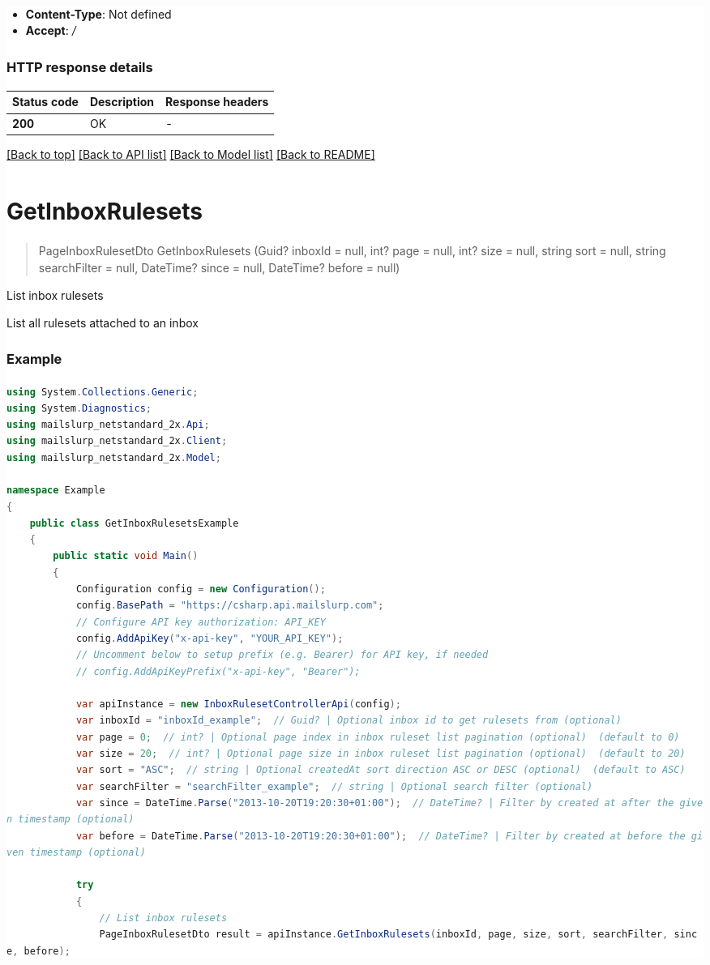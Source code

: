  - **Content-Type**: Not defined
 - **Accept**: */*


### HTTP response details
| Status code | Description | Response headers |
|-------------|-------------|------------------|
| **200** | OK |  -  |

[[Back to top]](#) [[Back to API list]](../README#documentation-for-api-endpoints) [[Back to Model list]](../README#documentation-for-models) [[Back to README]](../README)

<a name="getinboxrulesets"></a>
# **GetInboxRulesets**
> PageInboxRulesetDto GetInboxRulesets (Guid? inboxId = null, int? page = null, int? size = null, string sort = null, string searchFilter = null, DateTime? since = null, DateTime? before = null)

List inbox rulesets

List all rulesets attached to an inbox

### Example
```csharp
using System.Collections.Generic;
using System.Diagnostics;
using mailslurp_netstandard_2x.Api;
using mailslurp_netstandard_2x.Client;
using mailslurp_netstandard_2x.Model;

namespace Example
{
    public class GetInboxRulesetsExample
    {
        public static void Main()
        {
            Configuration config = new Configuration();
            config.BasePath = "https://csharp.api.mailslurp.com";
            // Configure API key authorization: API_KEY
            config.AddApiKey("x-api-key", "YOUR_API_KEY");
            // Uncomment below to setup prefix (e.g. Bearer) for API key, if needed
            // config.AddApiKeyPrefix("x-api-key", "Bearer");

            var apiInstance = new InboxRulesetControllerApi(config);
            var inboxId = "inboxId_example";  // Guid? | Optional inbox id to get rulesets from (optional) 
            var page = 0;  // int? | Optional page index in inbox ruleset list pagination (optional)  (default to 0)
            var size = 20;  // int? | Optional page size in inbox ruleset list pagination (optional)  (default to 20)
            var sort = "ASC";  // string | Optional createdAt sort direction ASC or DESC (optional)  (default to ASC)
            var searchFilter = "searchFilter_example";  // string | Optional search filter (optional) 
            var since = DateTime.Parse("2013-10-20T19:20:30+01:00");  // DateTime? | Filter by created at after the given timestamp (optional) 
            var before = DateTime.Parse("2013-10-20T19:20:30+01:00");  // DateTime? | Filter by created at before the given timestamp (optional) 

            try
            {
                // List inbox rulesets
                PageInboxRulesetDto result = apiInstance.GetInboxRulesets(inboxId, page, size, sort, searchFilter, since, before);
```
